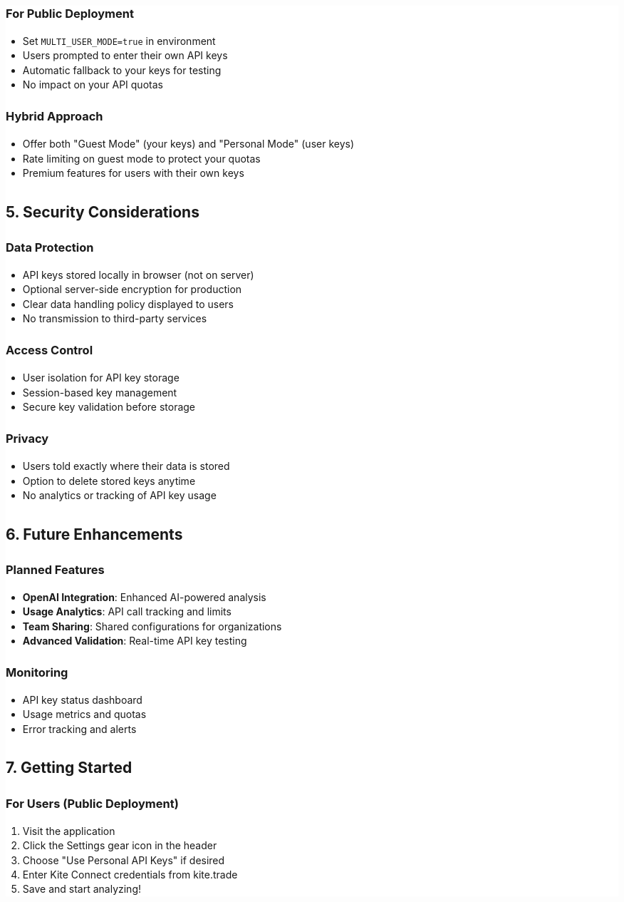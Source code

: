 ### For Public Deployment
- Set `MULTI_USER_MODE=true` in environment
- Users prompted to enter their own API keys
- Automatic fallback to your keys for testing
- No impact on your API quotas

### Hybrid Approach
- Offer both "Guest Mode" (your keys) and "Personal Mode" (user keys)
- Rate limiting on guest mode to protect your quotas
- Premium features for users with their own keys

## 5. Security Considerations

### Data Protection
- API keys stored locally in browser (not on server)
- Optional server-side encryption for production
- Clear data handling policy displayed to users
- No transmission to third-party services

### Access Control
- User isolation for API key storage
- Session-based key management
- Secure key validation before storage

### Privacy
- Users told exactly where their data is stored
- Option to delete stored keys anytime
- No analytics or tracking of API key usage

## 6. Future Enhancements

### Planned Features
- **OpenAI Integration**: Enhanced AI-powered analysis
- **Usage Analytics**: API call tracking and limits
- **Team Sharing**: Shared configurations for organizations
- **Advanced Validation**: Real-time API key testing

### Monitoring
- API key status dashboard
- Usage metrics and quotas
- Error tracking and alerts

## 7. Getting Started

### For Users (Public Deployment)
1. Visit the application
2. Click the Settings gear icon in the header
3. Choose "Use Personal API Keys" if desired
4. Enter Kite Connect credentials from kite.trade
5. Save and start analyzing!
